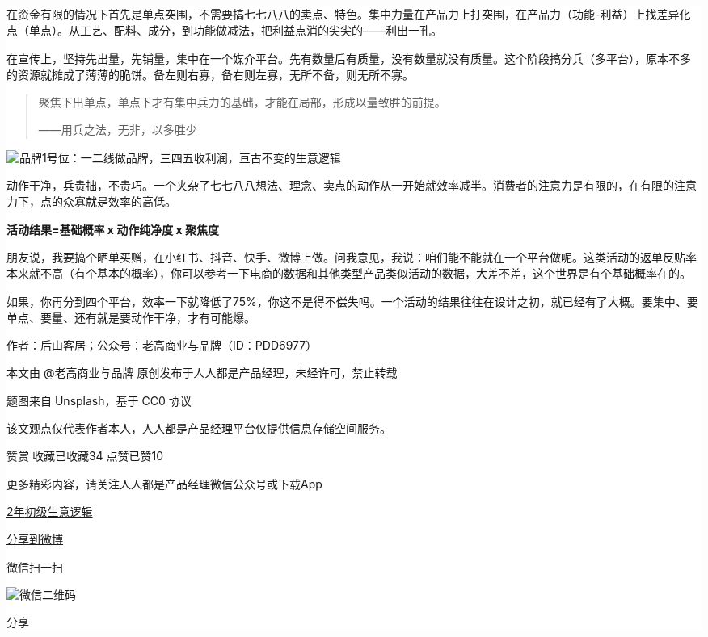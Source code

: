 在资金有限的情况下首先是单点突围，不需要搞七七八八的卖点、特色。集中力量在产品力上打突围，在产品力（功能-利益）上找差异化点（单点）。从工艺、配料、成分，到功能做减法，把利益点消的尖尖的——利出一孔。

在宣传上，坚持先出量，先铺量，集中在一个媒介平台。先有数量后有质量，没有数量就没有质量。这个阶段搞分兵（多平台），原本不多的资源就摊成了薄薄的脆饼。备左则右寡，备右则左寡，无所不备，则无所不寡。

> 聚焦下出单点，单点下才有集中兵力的基础，才能在局部，形成以量致胜的前提。
> 
> ——用兵之法，无非，以多胜少

![品牌1号位：一二线做品牌，三四五收利润，亘古不变的生意逻辑](https://image.yunyingpai.com/wp/2023/07/bBpQg3kpZdekVr2qsXpG.png)

动作干净，兵贵拙，不贵巧。一个夹杂了七七八八想法、理念、卖点的动作从一开始就效率减半。消费者的注意力是有限的，在有限的注意力下，点的众寡就是效率的高低。

**活动结果=基础概率 x 动作纯净度 x 聚焦度**

朋友说，我要搞个晒单买赠，在小红书、抖音、快手、微博上做。问我意见，我说：咱们能不能就在一个平台做呢。这类活动的返单反贴率本来就不高（有个基本的概率），你可以参考一下电商的数据和其他类型产品类似活动的数据，大差不差，这个世界是有个基础概率在的。

如果，你再分到四个平台，效率一下就降低了75%，你这不是得不偿失吗。一个活动的结果往往在设计之初，就已经有了大概。要集中、要单点、要量、还有就是要动作干净，才有可能爆。

作者：后山客居；公众号：老高商业与品牌（ID：PDD6977）

本文由 @老高商业与品牌 原创发布于人人都是产品经理，未经许可，禁止转载

题图来自 Unsplash，基于 CC0 协议

该文观点仅代表作者本人，人人都是产品经理平台仅提供信息存储空间服务。

赞赏 收藏已收藏34 点赞已赞10

更多精彩内容，请关注人人都是产品经理微信公众号或下载App

[2年](https://www.woshipm.com/tag/2%e5%b9%b4)[初级](https://www.woshipm.com/tag/%e5%88%9d%e7%ba%a7)[生意逻辑](https://www.woshipm.com/tag/%e7%94%9f%e6%84%8f%e9%80%bb%e8%be%91)

[分享到微博](https://service.weibo.com/share/share.php?appkey=2775287854&title=一二线做品牌，三四五收利润，亘古不变的生意逻辑&url=https://www.woshipm.com/marketing/5872411.html&pic=https://image.woshipm.com/2023/04/13/2cebd702-d9ea-11ed-889f-00163e0b5ff3.jpg)

微信扫一扫

![微信二维码](https://api.pwmqr.com/qrcode/create/?url=https://www.woshipm.com/marketing/5872411.html)

分享